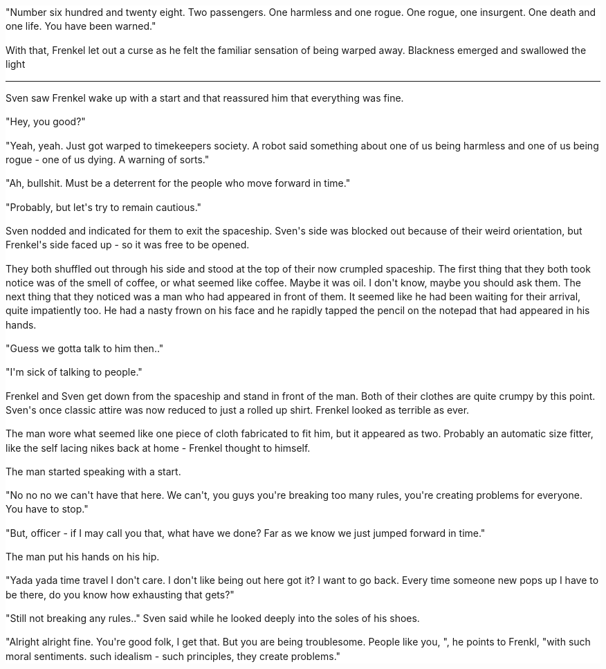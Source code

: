 "Number six hundred and twenty eight. Two passengers. One harmless and one rogue. One rogue, one insurgent. One death and one life. You have been warned."

With that, Frenkel let out a curse as he felt the familiar sensation of being warped away. Blackness emerged and swallowed the light

---

Sven saw Frenkel wake up with a start and that reassured him that everything was fine.

"Hey, you good?"

"Yeah, yeah. Just got warped to timekeepers society. A robot said something about one of us being harmless and one of us being rogue - one of us dying. A warning of sorts."

"Ah, bullshit. Must be a deterrent for the people who move forward in time."

"Probably, but let's try to remain cautious."

Sven nodded and indicated for them to exit the spaceship. Sven's side was blocked out because of their weird orientation, but Frenkel's side faced up - so it was free to be opened.

They both shuffled out through his side and stood at the top of their now crumpled spaceship. The first thing that they both took notice was of the smell of coffee, or what seemed like coffee. Maybe it was oil. I don't know, maybe you should ask them. The next thing that they noticed was a man who had appeared in front of them. It seemed like he had been waiting for their arrival, quite impatiently too. He had a nasty frown on his face and he rapidly tapped the pencil on the notepad that had appeared in his hands.

"Guess we gotta talk to him then.."

"I'm sick of talking to people."

Frenkel and Sven get down from the spaceship and stand in front of the man. Both of their clothes are quite crumpy by this point. Sven's once classic attire was now reduced to just a rolled up shirt. Frenkel looked as terrible as ever.

The man wore what seemed like one piece of cloth fabricated to fit him, but it appeared as two. Probably an automatic size fitter, like the self lacing nikes back at home - Frenkel thought to himself.

The man started speaking with a start.

"No no no we can't have that here. We can't, you guys you're breaking too many rules, you're creating problems for everyone. You have to stop."

"But, officer - if I may call you that, what have we done? Far as we know we just jumped forward in time."

The man put his hands on his hip.

"Yada yada time travel I don't care. I don't like being out here got it? I want to go back. Every time someone new pops up I have to be there, do you know how exhausting that gets?"

"Still not breaking any rules.." Sven said while he looked deeply into the soles of his shoes.

"Alright alright fine. You're good folk, I get that. But you are being troublesome. People like you, ", he points to Frenkl, "with such moral sentiments. such idealism - such principles, they create problems."

